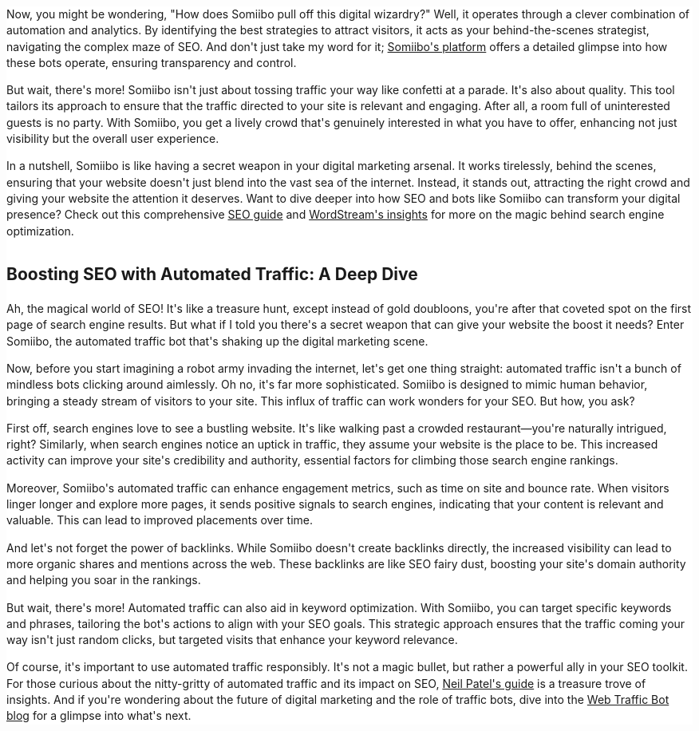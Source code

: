Now, you might be wondering, "How does Somiibo pull off this digital wizardry?" Well, it operates through a clever combination of automation and analytics. By identifying the best strategies to attract visitors, it acts as your behind-the-scenes strategist, navigating the complex maze of SEO. And don't just take my word for it; [Somiibo's platform](https://somiibo.com/platforms/traffic-bot) offers a detailed glimpse into how these bots operate, ensuring transparency and control.

But wait, there's more! Somiibo isn't just about tossing traffic your way like confetti at a parade. It's also about quality. This tool tailors its approach to ensure that the traffic directed to your site is relevant and engaging. After all, a room full of uninterested guests is no party. With Somiibo, you get a lively crowd that's genuinely interested in what you have to offer, enhancing not just visibility but the overall user experience.



In a nutshell, Somiibo is like having a secret weapon in your digital marketing arsenal. It works tirelessly, behind the scenes, ensuring that your website doesn't just blend into the vast sea of the internet. Instead, it stands out, attracting the right crowd and giving your website the attention it deserves. Want to dive deeper into how SEO and bots like Somiibo can transform your digital presence? Check out this comprehensive [SEO guide](https://www.searchenginejournal.com/seo-guide/) and [WordStream's insights](https://www.wordstream.com/blog/ws/2017/10/06/what-is-seo) for more on the magic behind search engine optimization.

## Boosting SEO with Automated Traffic: A Deep Dive

Ah, the magical world of SEO! It's like a treasure hunt, except instead of gold doubloons, you're after that coveted spot on the first page of search engine results. But what if I told you there's a secret weapon that can give your website the boost it needs? Enter Somiibo, the automated traffic bot that's shaking up the digital marketing scene.

Now, before you start imagining a robot army invading the internet, let's get one thing straight: automated traffic isn't a bunch of mindless bots clicking around aimlessly. Oh no, it's far more sophisticated. Somiibo is designed to mimic human behavior, bringing a steady stream of visitors to your site. This influx of traffic can work wonders for your SEO. But how, you ask?

First off, search engines love to see a bustling website. It's like walking past a crowded restaurant—you're naturally intrigued, right? Similarly, when search engines notice an uptick in traffic, they assume your website is the place to be. This increased activity can improve your site's credibility and authority, essential factors for climbing those search engine rankings.

Moreover, Somiibo's automated traffic can enhance engagement metrics, such as time on site and bounce rate. When visitors linger longer and explore more pages, it sends positive signals to search engines, indicating that your content is relevant and valuable. This can lead to improved placements over time.

And let's not forget the power of backlinks. While Somiibo doesn't create backlinks directly, the increased visibility can lead to more organic shares and mentions across the web. These backlinks are like SEO fairy dust, boosting your site's domain authority and helping you soar in the rankings.

But wait, there's more! Automated traffic can also aid in keyword optimization. With Somiibo, you can target specific keywords and phrases, tailoring the bot's actions to align with your SEO goals. This strategic approach ensures that the traffic coming your way isn't just random clicks, but targeted visits that enhance your keyword relevance.

Of course, it's important to use automated traffic responsibly. It's not a magic bullet, but rather a powerful ally in your SEO toolkit. For those curious about the nitty-gritty of automated traffic and its impact on SEO, [Neil Patel's guide](https://neilpatel.com/what-is-seo/) is a treasure trove of insights. And if you're wondering about the future of digital marketing and the role of traffic bots, dive into the [Web Traffic Bot blog](https://webtrafficbot.com/blog/understanding-website-traffic-bots-are-they-the-future-of-digital-marketing) for a glimpse into what's next.
